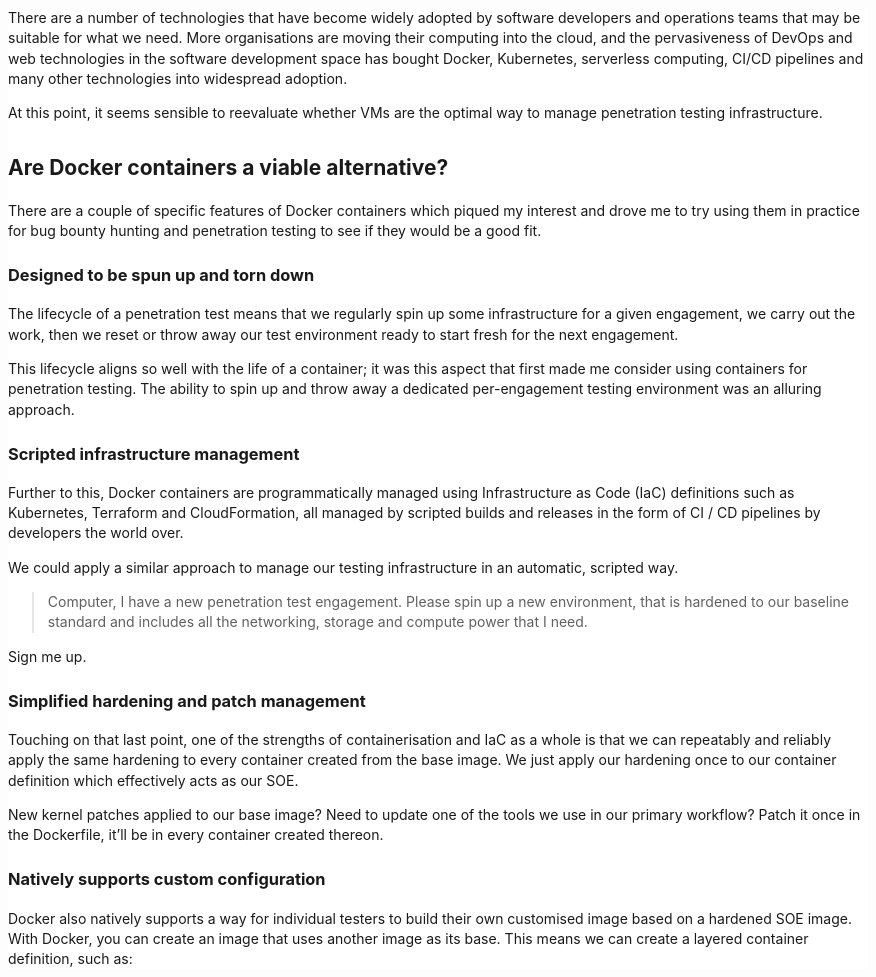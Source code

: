 There are a number of technologies that have become widely adopted by software developers and operations teams that may be suitable for what we need. More organisations are moving their computing into the cloud, and the pervasiveness of DevOps and web technologies in the software development space has bought Docker, Kubernetes, serverless computing, CI/CD pipelines and many other technologies into widespread adoption.

At this point, it seems sensible to reevaluate whether VMs are the optimal way to manage penetration testing infrastructure.

## Are Docker containers a viable alternative?

There are a couple of specific features of Docker containers which piqued my interest and drove me to try using them in practice for bug bounty hunting and penetration testing to see if they would be a good fit.

### Designed to be spun up and torn down

The lifecycle of a penetration test means that we regularly spin up some infrastructure for a given engagement, we carry out the work, then we reset or throw away our test environment ready to start fresh for the next engagement.

This lifecycle aligns so well with the life of a container; it was this aspect that first made me consider using containers for penetration testing. The ability to spin up and throw away a dedicated per-engagement testing environment was an alluring approach.

### Scripted infrastructure management

Further to this, Docker containers are programmatically managed using Infrastructure as Code (IaC) definitions such as Kubernetes, Terraform and CloudFormation, all managed by scripted builds and releases in the form of CI / CD pipelines by developers the world over.

We could apply a similar approach to manage our testing infrastructure in an automatic, scripted way.

> Computer, I have a new penetration test engagement. Please spin up a new environment, that is hardened to our baseline standard and includes all the networking, storage and compute power that I need.

Sign me up.

### Simplified hardening and patch management

Touching on that last point, one of the strengths of containerisation and IaC as a whole is that we can repeatably and reliably apply the same hardening to every container created from the base image. We just apply our hardening once to our container definition which effectively acts as our SOE.

New kernel patches applied to our base image? Need to update one of the tools we use in our primary workflow? Patch it once in the Dockerfile, it’ll be in every container created thereon.

### Natively supports custom configuration

Docker also natively supports a way for individual testers to build their own customised image based on a hardened SOE image. With Docker, you can create an image that uses another image as its base. This means we can create a layered container definition, such as:
